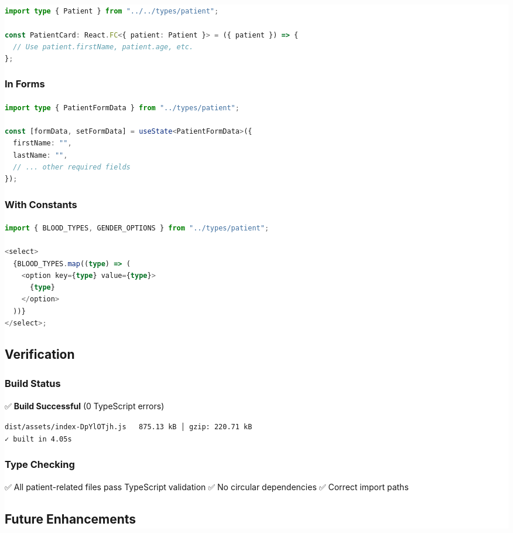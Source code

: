 ```typescript
import type { Patient } from "../../types/patient";

const PatientCard: React.FC<{ patient: Patient }> = ({ patient }) => {
  // Use patient.firstName, patient.age, etc.
};
```

### In Forms

```typescript
import type { PatientFormData } from "../types/patient";

const [formData, setFormData] = useState<PatientFormData>({
  firstName: "",
  lastName: "",
  // ... other required fields
});
```

### With Constants

```typescript
import { BLOOD_TYPES, GENDER_OPTIONS } from "../types/patient";

<select>
  {BLOOD_TYPES.map((type) => (
    <option key={type} value={type}>
      {type}
    </option>
  ))}
</select>;
```

## Verification

### Build Status

✅ **Build Successful** (0 TypeScript errors)

```
dist/assets/index-DpYlOTjh.js   875.13 kB │ gzip: 220.71 kB
✓ built in 4.05s
```

### Type Checking

✅ All patient-related files pass TypeScript validation
✅ No circular dependencies
✅ Correct import paths

## Future Enhancements
